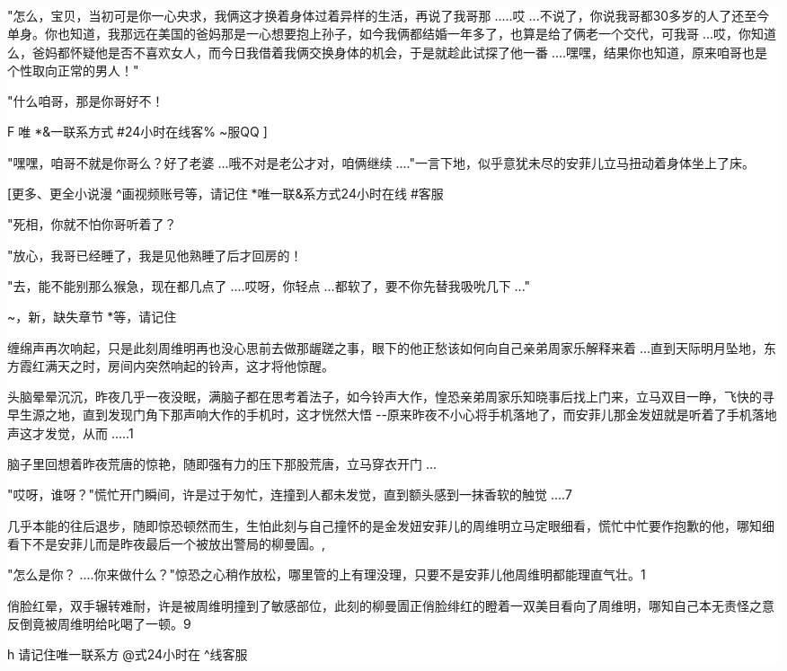 

"怎么，宝贝，当初可是你一心央求，我俩这才换着身体过着异样的生活，再说了我哥那 .....哎 ...不说了，你说我哥都30多岁的人了还至今单身。你也知道，我那远在美国的爸妈那是一心想要抱上孙子，如今我俩都结婚一年多了，也算是给了俩老一个交代，可我哥 ...哎，你知道么，爸妈都怀疑他是否不喜欢女人，而今日我借着我俩交换身体的机会，于是就趁此试探了他一番 ....嘿嘿，结果你也知道，原来咱哥也是个性取向正常的男人！"





"什么咱哥，那是你哥好不！

F 唯 *&一联系方式 #24小时在线客% ~服QQ ]



"嘿嘿，咱哥不就是你哥么？好了老婆 ...哦不对是老公才对，咱俩继续 ...."一言下地，似乎意犹未尽的安菲儿立马扭动着身体坐上了床。



 [更多、更全小说漫 ^画视频账号等，请记住 *唯一联&系方式24小时在线 #客服



"死相，你就不怕你哥听着了？



"放心，我哥已经睡了，我是见他熟睡了后才回房的！



"去，能不能别那么猴急，现在都几点了 ....哎呀，你轻点 ...都软了，要不你先替我吸吮几下 ..."



 ~，新，缺失章节 *等，请记住



缠绵声再次响起，只是此刻周维明再也没心思前去做那龌蹉之事，眼下的他正愁该如何向自己亲弟周家乐解释来着 ...直到天际明月坠地，东方霞红满天之时，房间内突然响起的铃声，这才将他惊醒。





头脑晕晕沉沉，昨夜几乎一夜没眠，满脑子都在思考着法子，如今铃声大作，惶恐亲弟周家乐知晓事后找上门来，立马双目一睁，飞快的寻早生源之地，直到发现门角下那声响大作的手机时，这才恍然大悟 --原来昨夜不小心将手机落地了，而安菲儿那金发妞就是听着了手机落地声这才发觉，从而 .....1





脑子里回想着昨夜荒唐的惊艳，随即强有力的压下那股荒唐，立马穿衣开门 ...



"哎呀，谁呀？"慌忙开门瞬间，许是过于匆忙，连撞到人都未发觉，直到额头感到一抹香软的触觉 ....7



几乎本能的往后退步，随即惊恐顿然而生，生怕此刻与自己撞怀的是金发妞安菲儿的周维明立马定眼细看，慌忙中忙要作抱歉的他，哪知细看下不是安菲儿而是昨夜最后一个被放出警局的柳曼圊。,





"怎么是你？ ....你来做什么？"惊恐之心稍作放松，哪里管的上有理没理，只要不是安菲儿他周维明都能理直气壮。1



俏脸红晕，双手辗转难耐，许是被周维明撞到了敏感部位，此刻的柳曼圊正俏脸绯红的瞪着一双美目看向了周维明，哪知自己本无责怪之意反倒竟被周维明给叱喝了一顿。9



h 请记住唯一联系方 @式24小时在 ^线客服
